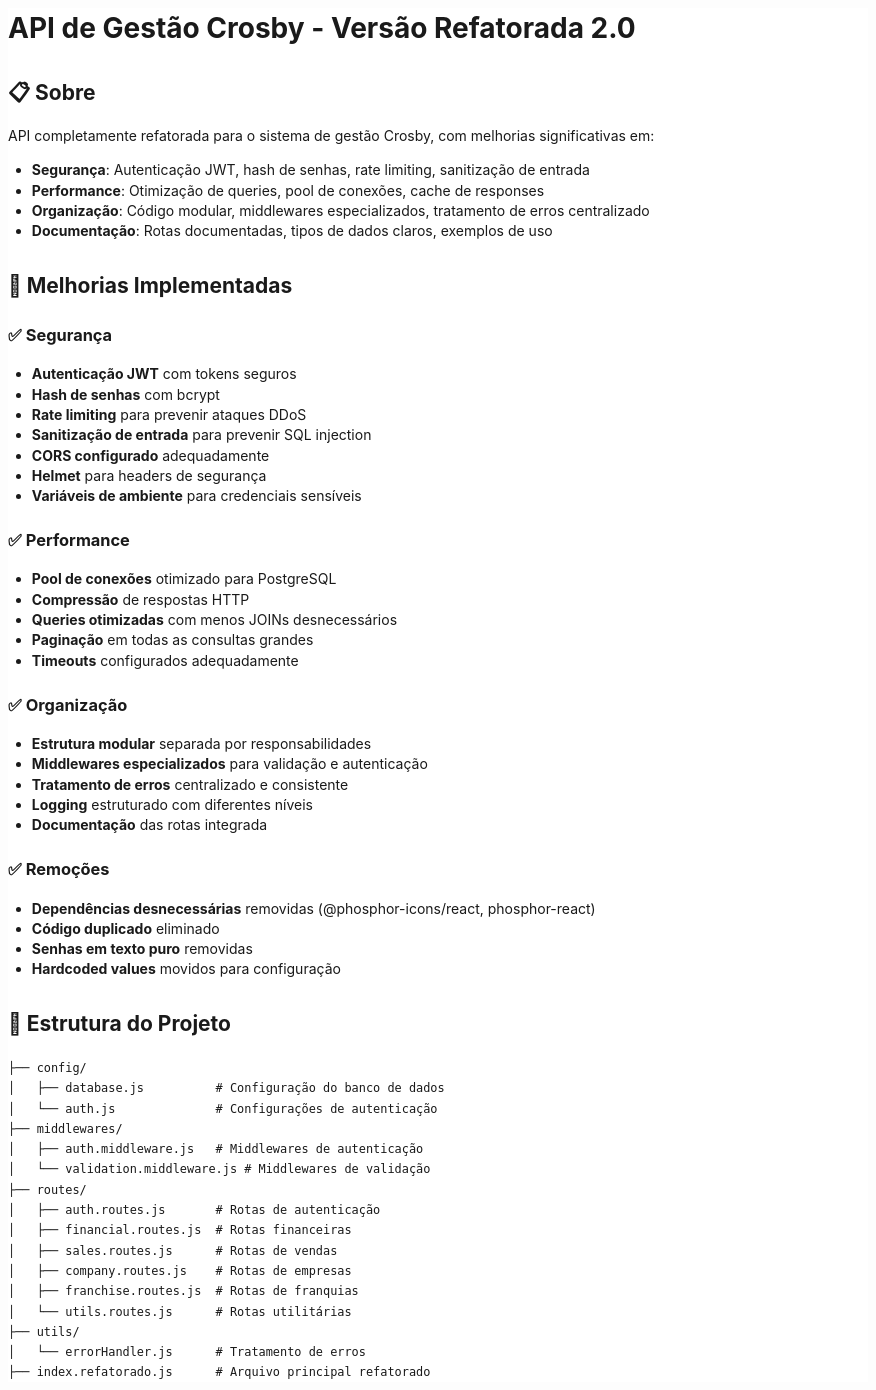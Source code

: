 # API de Gestão Crosby - Versão Refatorada 2.0

## 📋 Sobre

API completamente refatorada para o sistema de gestão Crosby, com melhorias significativas em:

- **Segurança**: Autenticação JWT, hash de senhas, rate limiting, sanitização de entrada
- **Performance**: Otimização de queries, pool de conexões, cache de responses
- **Organização**: Código modular, middlewares especializados, tratamento de erros centralizado
- **Documentação**: Rotas documentadas, tipos de dados claros, exemplos de uso

## 🚀 Melhorias Implementadas

### ✅ Segurança
- **Autenticação JWT** com tokens seguros
- **Hash de senhas** com bcrypt
- **Rate limiting** para prevenir ataques DDoS
- **Sanitização de entrada** para prevenir SQL injection
- **CORS configurado** adequadamente
- **Helmet** para headers de segurança
- **Variáveis de ambiente** para credenciais sensíveis

### ✅ Performance
- **Pool de conexões** otimizado para PostgreSQL
- **Compressão** de respostas HTTP
- **Queries otimizadas** com menos JOINs desnecessários
- **Paginação** em todas as consultas grandes
- **Timeouts** configurados adequadamente

### ✅ Organização
- **Estrutura modular** separada por responsabilidades
- **Middlewares especializados** para validação e autenticação
- **Tratamento de erros** centralizado e consistente
- **Logging** estruturado com diferentes níveis
- **Documentação** das rotas integrada

### ✅ Remoções
- **Dependências desnecessárias** removidas (@phosphor-icons/react, phosphor-react)
- **Código duplicado** eliminado
- **Senhas em texto puro** removidas
- **Hardcoded values** movidos para configuração

## 📁 Estrutura do Projeto

```
├── config/
│   ├── database.js          # Configuração do banco de dados
│   └── auth.js              # Configurações de autenticação
├── middlewares/
│   ├── auth.middleware.js   # Middlewares de autenticação
│   └── validation.middleware.js # Middlewares de validação
├── routes/
│   ├── auth.routes.js       # Rotas de autenticação
│   ├── financial.routes.js  # Rotas financeiras
│   ├── sales.routes.js      # Rotas de vendas
│   ├── company.routes.js    # Rotas de empresas
│   ├── franchise.routes.js  # Rotas de franquias
│   └── utils.routes.js      # Rotas utilitárias
├── utils/
│   └── errorHandler.js      # Tratamento de erros
├── index.refatorado.js      # Arquivo principal refatorado
```